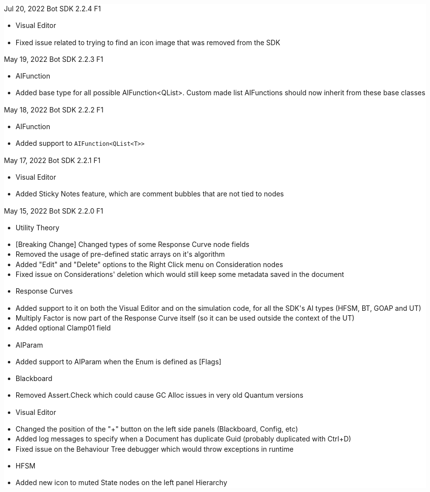 Jul 20, 2022
Bot SDK 2.2.4 F1

* Visual Editor
- Fixed issue related to trying to find an icon image that was removed from the SDK


May 19, 2022
Bot SDK 2.2.3 F1

* AIFunction
- Added base type for all possible AIFunction<QList<T>>. Custom made list AIFunctions should now inherit from these base classes


May 18, 2022
Bot SDK 2.2.2 F1

* AIFunction
- Added support to `AIFunction<QList<T>>`


May 17, 2022
Bot SDK 2.2.1 F1

* Visual Editor
- Added Sticky Notes feature, which are comment bubbles that are not tied to nodes


May 15, 2022
Bot SDK 2.2.0 F1

* Utility Theory
- [Breaking Change] Changed types of some Response Curve node fields
- Removed the usage of pre-defined static arrays on it's algorithm
- Added "Edit" and "Delete" options to the Right Click menu on Consideration nodes
- Fixed issue on Considerations' deletion which would still keep some metadata saved in the document

* Response Curves
- Added support to it on both the Visual Editor and on the simulation code, for all the SDK's AI types (HFSM, BT, GOAP and UT)
- Multiply Factor is now part of the Response Curve itself (so it can be used outside the context of the UT)
- Added optional Clamp01 field

* AIParam
- Added support to AIParam<Enum> when the Enum is defined as [Flags]

* Blackboard
- Removed Assert.Check which could cause GC Alloc issues in very old Quantum versions

* Visual Editor
- Changed the position of the "+" button on the left side panels (Blackboard, Config, etc)
- Added log messages to specify when a Document has duplicate Guid (probably duplicated with Ctrl+D)
- Fixed issue on the Behaviour Tree debugger which would throw exceptions in runtime

* HFSM
- Added new icon to muted State nodes on the left panel Hierarchy
